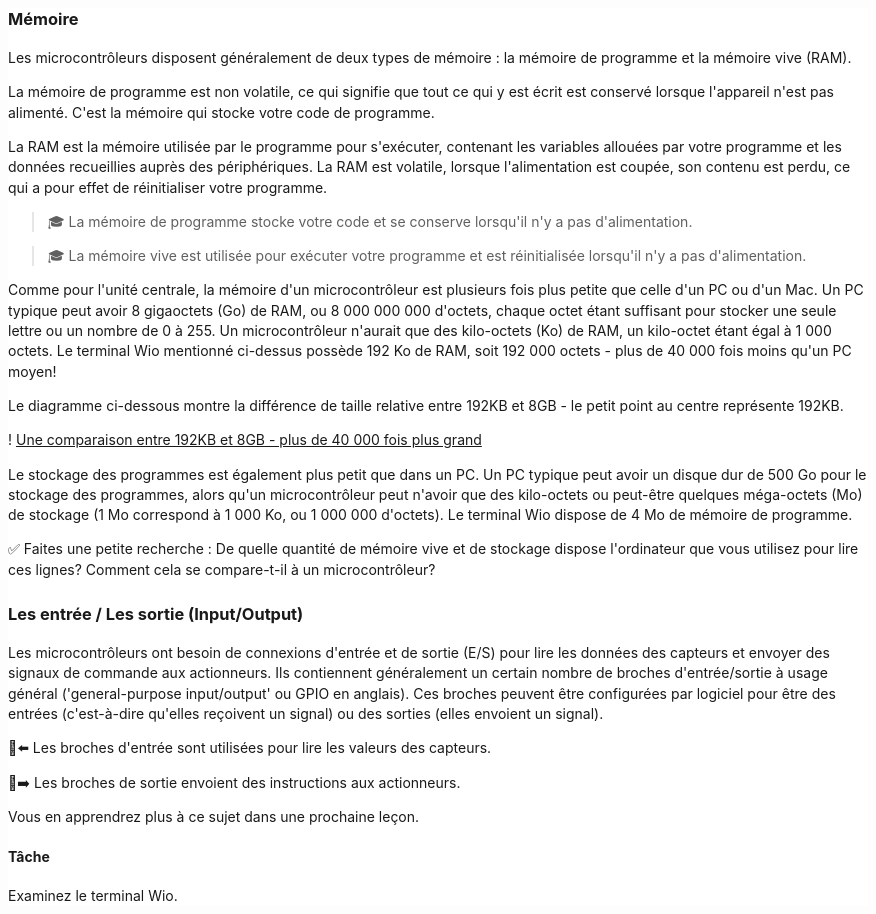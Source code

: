 ### Mémoire

Les microcontrôleurs disposent généralement de deux types de mémoire : la mémoire de programme et la mémoire vive (RAM).

La mémoire de programme est non volatile, ce qui signifie que tout ce qui y est écrit est conservé lorsque l'appareil n'est pas alimenté. C'est la mémoire qui stocke votre code de programme.

La RAM est la mémoire utilisée par le programme pour s'exécuter, contenant les variables allouées par votre programme et les données recueillies auprès des périphériques. La RAM est volatile, lorsque l'alimentation est coupée, son contenu est perdu, ce qui a pour effet de réinitialiser votre programme.

> 🎓 La mémoire de programme stocke votre code et se conserve lorsqu'il n'y a pas d'alimentation.

> 🎓 La mémoire vive est utilisée pour exécuter votre programme et est réinitialisée lorsqu'il n'y a pas d'alimentation.

Comme pour l'unité centrale, la mémoire d'un microcontrôleur est plusieurs fois plus petite que celle d'un PC ou d'un Mac. Un PC typique peut avoir 8 gigaoctets (Go) de RAM, ou 8 000 000 000 d'octets, chaque octet étant suffisant pour stocker une seule lettre ou un nombre de 0 à 255. Un microcontrôleur n'aurait que des kilo-octets (Ko) de RAM, un kilo-octet étant égal à 1 000 octets. Le terminal Wio mentionné ci-dessus possède 192 Ko de RAM, soit 192 000 octets - plus de 40 000 fois moins qu'un PC moyen!

Le diagramme ci-dessous montre la différence de taille relative entre 192KB et 8GB - le petit point au centre représente 192KB.

! [Une comparaison entre 192KB et 8GB - plus de 40 000 fois plus grand](../../../../images/ram-comparison.png)

Le stockage des programmes est également plus petit que dans un PC. Un PC typique peut avoir un disque dur de 500 Go pour le stockage des programmes, alors qu'un microcontrôleur peut n'avoir que des kilo-octets ou peut-être quelques méga-octets (Mo) de stockage (1 Mo correspond à 1 000 Ko, ou 1 000 000 d'octets). Le terminal Wio dispose de 4 Mo de mémoire de programme.

✅ Faites une petite recherche : De quelle quantité de mémoire vive et de stockage dispose l'ordinateur que vous utilisez pour lire ces lignes? Comment cela se compare-t-il à un microcontrôleur?

### Les entrée / Les sortie (Input/Output)

Les microcontrôleurs ont besoin de connexions d'entrée et de sortie (E/S) pour lire les données des capteurs et envoyer des signaux de commande aux actionneurs. Ils contiennent généralement un certain nombre de broches d'entrée/sortie à usage général ('general-purpose input/output' ou GPIO en anglais). Ces broches peuvent être configurées par logiciel pour être des entrées (c'est-à-dire qu'elles reçoivent un signal) ou des sorties (elles envoient un signal).

🧠⬅️ Les broches d'entrée sont utilisées pour lire les valeurs des capteurs.

🧠➡️ Les broches de sortie envoient des instructions aux actionneurs.

Vous en apprendrez plus à ce sujet dans une prochaine leçon.

#### Tâche

Examinez le terminal Wio.
